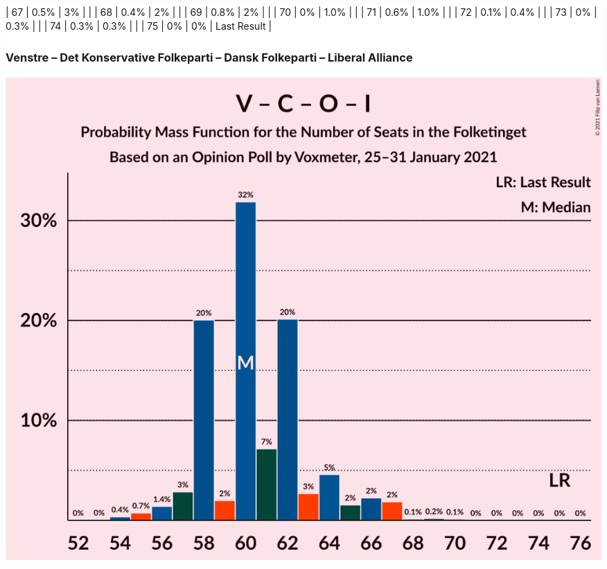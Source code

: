 | 67 | 0.5% | 3% |  |
| 68 | 0.4% | 2% |  |
| 69 | 0.8% | 2% |  |
| 70 | 0% | 1.0% |  |
| 71 | 0.6% | 1.0% |  |
| 72 | 0.1% | 0.4% |  |
| 73 | 0% | 0.3% |  |
| 74 | 0.3% | 0.3% |  |
| 75 | 0% | 0% | Last Result |

### Venstre – Det Konservative Folkeparti – Dansk Folkeparti – Liberal Alliance

![Graph with seats probability mass function not yet produced](2021-01-31-Voxmeter-coalitions-seats-pmf-v–c–o–i.png "Seats Probability Mass Function")
